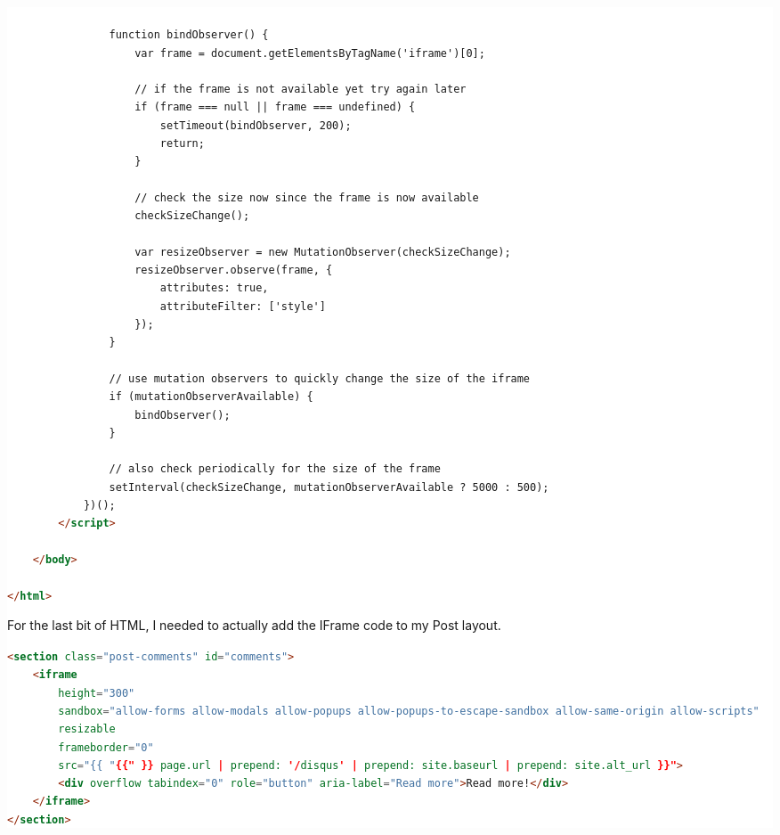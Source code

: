 ``` html

                function bindObserver() {
                    var frame = document.getElementsByTagName('iframe')[0];

                    // if the frame is not available yet try again later
                    if (frame === null || frame === undefined) {
                        setTimeout(bindObserver, 200);
                        return;
                    }

                    // check the size now since the frame is now available
                    checkSizeChange();

                    var resizeObserver = new MutationObserver(checkSizeChange);
                    resizeObserver.observe(frame, {
                        attributes: true,
                        attributeFilter: ['style']
                    });
                }

                // use mutation observers to quickly change the size of the iframe
                if (mutationObserverAvailable) {
                    bindObserver();
                }

                // also check periodically for the size of the frame
                setInterval(checkSizeChange, mutationObserverAvailable ? 5000 : 500);
            })();
        </script>

    </body>

</html>
```

For the last bit of HTML, I needed to actually add the IFrame code to my Post layout.

``` html
<section class="post-comments" id="comments">
	<iframe
		height="300"
		sandbox="allow-forms allow-modals allow-popups allow-popups-to-escape-sandbox allow-same-origin allow-scripts"
		resizable
		frameborder="0"
		src="{{ "{{" }} page.url | prepend: '/disqus' | prepend: site.baseurl | prepend: site.alt_url }}">
		<div overflow tabindex="0" role="button" aria-label="Read more">Read more!</div>
	</iframe>
</section>
```


  [previous post]: https://labs.tomasino.org/amp/
  [AMP Project]: https://www.ampproject.org/
  [comments]: http://disqus.com/
  [StackOverflow]: https://stackoverflow.com
  [Nemo64]: https://github.com/Nemo64
  [Die Marco Zone]: https://www.marco.zone/
  [beast and a half]: http://amzn.to/2bS2JGX
  [on Github]: https://github.com/jamestomasino/labs.tomasino.org
  [Webrender]: https://disqus.com/by/webrender/
  [Dan Goldin]: https://twitter.com/dangoldin
  [page on an s3 bucket]: https://s3.amazonaws.com/dangoldin.com/disqus.html
  [view the source]: https://comments.tomasino.org/